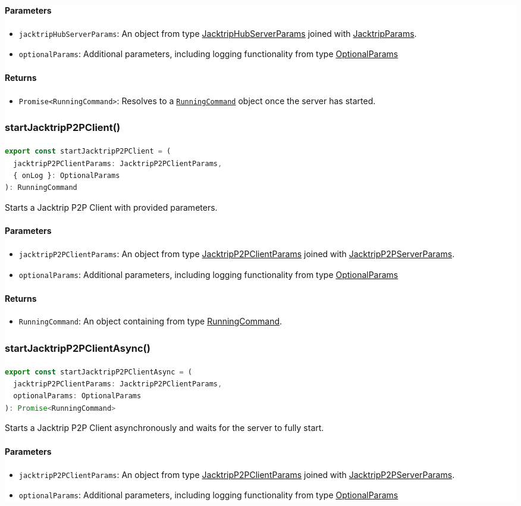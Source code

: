 #### Parameters

- `jacktripHubServerParams`: An object from type [JacktripHubServerParams](/docs/for-developers/zwerm3-jack/types/interfaces#jacktriphubserverparams) joined with [JacktripParams](/docs/for-developers/zwerm3-jack/types/interfaces#jacktripparams).

- `optionalParams`: Additional parameters, including logging functionality from type [OptionalParams](/docs/for-developers/zwerm3-jack/types/interfaces#optionalparams)

#### Returns

- `Promise<RunningCommand>`: Resolves to a [`RunningCommand`](/docs/for-developers/zwerm3-jack/types/interfaces#runningcommand) object once the server has started.

### startJacktripP2PClient()

```typescript
export const startJacktripP2PClient = (
  jacktripP2PClientParams: JacktripP2PClientParams,
  { onLog }: OptionalParams
): RunningCommand
```

Starts a Jacktrip P2P Client with provided parameters.

#### Parameters

- `jacktripP2PClientParams`: An object from type [JacktripP2PClientParams](/docs/for-developers/zwerm3-jack/types/interfaces#jacktripp2pclientparams) joined with [JacktripP2PServerParams](/docs/for-developers/zwerm3-jack/types/interfaces#jacktripp2pserverparams).

- `optionalParams`: Additional parameters, including logging functionality from type [OptionalParams](/docs/for-developers/zwerm3-jack/types/interfaces#optionalparams)

#### Returns

- `RunningCommand`: An object containing from type [RunningCommand](/docs/for-developers/zwerm3-jack/types/interfaces#runningcommand).

### startJacktripP2PClientAsync()

```typescript
export const startJacktripP2PClientAsync = (
  jacktripP2PClientParams: JacktripP2PClientParams,
  optionalParams: OptionalParams
): Promise<RunningCommand>
```

Starts a Jacktrip P2P Client asynchronously and waits for the server to fully start.

#### Parameters

- `jacktripP2PClientParams`: An object from type [JacktripP2PClientParams](/docs/for-developers/zwerm3-jack/types/interfaces#jacktripp2pclientparams) joined with [JacktripP2PServerParams](/docs/for-developers/zwerm3-jack/types/interfaces#jacktripp2pserverparams).

- `optionalParams`: Additional parameters, including logging functionality from type [OptionalParams](/docs/for-developers/zwerm3-jack/types/interfaces#optionalparams)
